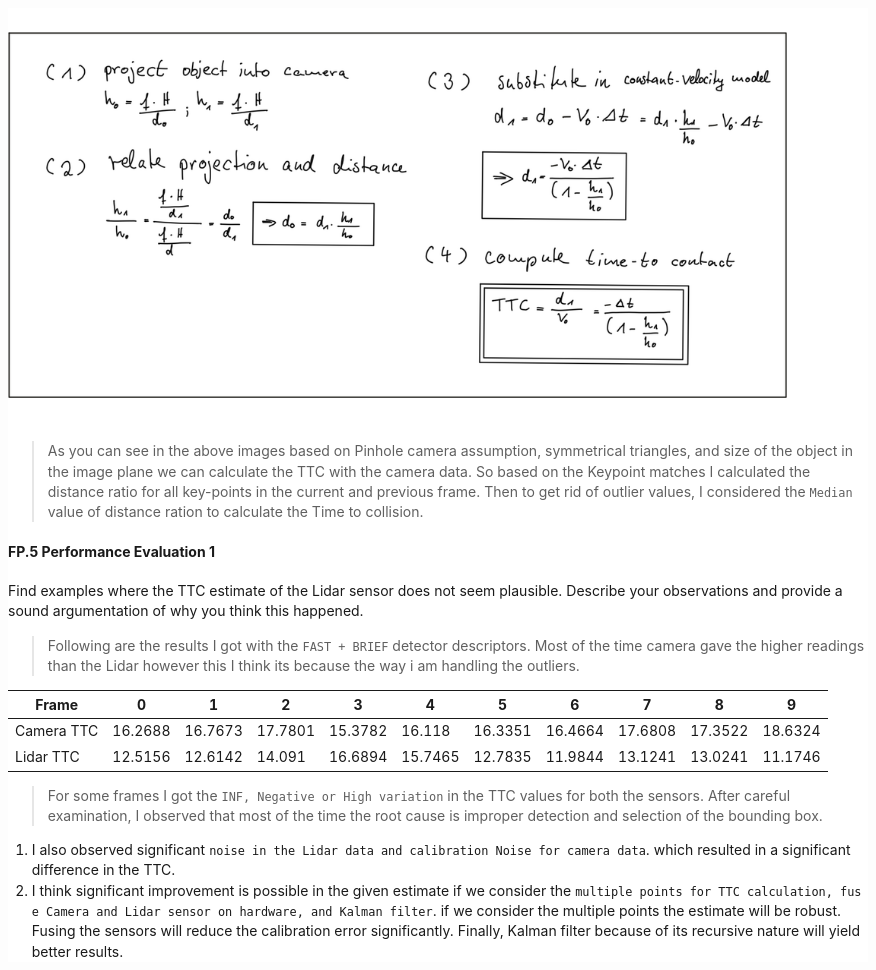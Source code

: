 <img src="./Project/images/7.png" width="779" height="414" />

   > As you can see in the above images based on Pinhole camera assumption, symmetrical triangles, and size of the object in the image plane we can calculate the TTC with the camera data. So based on the Keypoint matches I calculated the distance ratio for all key-points in the current and previous frame. Then to get rid of outlier values, I considered the ```Median``` value of distance ration to calculate the Time to collision.

#### FP.5 Performance Evaluation 1
Find examples where the TTC estimate of the Lidar sensor does not seem plausible. Describe your observations and provide a sound argumentation of why you think this happened.

   > Following are the results I got with the ```FAST + BRIEF``` detector descriptors. Most of the time camera gave the higher readings than the Lidar however this I think its because the way i am handling the outliers. 

|Frame     |0      |1      |2      |3      |4      |5      |6      |7      |8      |9      |
|----------|-------|-------|-------|-------|-------|-------|-------|-------|-------|-------|
|Camera TTC|16.2688|16.7673|17.7801|15.3782|16.118 |16.3351|16.4664|17.6808|17.3522|18.6324|
|Lidar TTC |12.5156|12.6142|14.091 |16.6894|15.7465|12.7835|11.9844|13.1241|13.0241|11.1746|

   > For some frames I got the ```INF, Negative or High variation``` in the TTC values for both the sensors. After careful examination, I observed that most of the time the root cause is improper detection and selection of the bounding box. 

1. I also observed significant ```noise in the Lidar data and calibration Noise for camera data```. which resulted in a significant difference in the TTC.
2. I think significant improvement is possible in the given estimate if we consider the ```multiple points for TTC calculation, fuse Camera and Lidar sensor on hardware, and Kalman filter```. if we consider the multiple points the estimate will be robust. Fusing the sensors will reduce the calibration error significantly. Finally, Kalman filter because of its recursive nature will yield better results.
